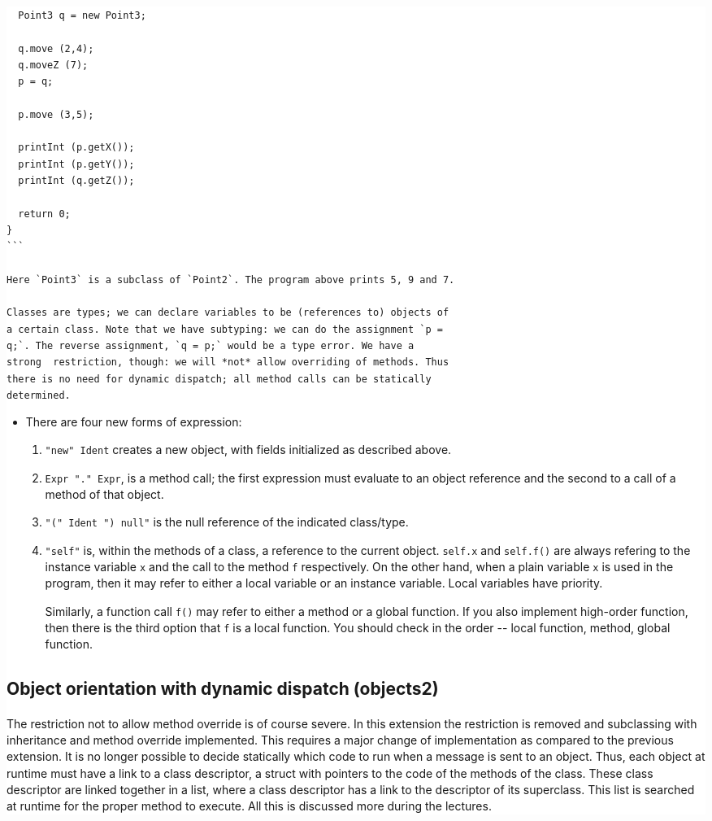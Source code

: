       Point3 q = new Point3;

      q.move (2,4);
      q.moveZ (7);
      p = q;

      p.move (3,5);

      printInt (p.getX());
      printInt (p.getY());
      printInt (q.getZ());

      return 0;
    }
    ```

    Here `Point3` is a subclass of `Point2`. The program above prints 5, 9 and 7.

    Classes are types; we can declare variables to be (references to) objects of
    a certain class. Note that we have subtyping: we can do the assignment `p =
    q;`. The reverse assignment, `q = p;` would be a type error. We have a
    strong  restriction, though: we will *not* allow overriding of methods. Thus
    there is no need for dynamic dispatch; all method calls can be statically
    determined.
* There are four new forms of expression:

    1. `"new" Ident` creates a new object, with fields initialized as described
        above.
    2. `Expr "." Expr`, is a method call; the first expression must evaluate to
        an object reference and the second to a call of a method of that object.
    3. `"(" Ident ") null"` is the null reference of the indicated class/type.
    4. `"self"` is, within the methods of a class, a reference to the current
        object. `self.x` and `self.f()` are always refering to the instance variable
        `x` and the call to the method `f` respectively. On the other hand,
        when a plain variable `x` is used in the program, then it may refer
        to either a local variable or an instance variable. Local variables
        have priority. 
        
        Similarly, a function call `f()` may refer to either
        a method or a global function. If you also implement
        high-order function, then there is the third option that `f`
        is a local function. You should check in the order -- local function,
        method, global function.


Object orientation with dynamic dispatch (objects2)
---------------------------------------------------

The restriction not to allow method override is of course severe. In this
extension the restriction is removed and subclassing with inheritance and method
override implemented. This requires a major change of implementation as compared
to the previous extension. It is no longer possible to decide statically which
code to run when a message is sent to an object. Thus, each object at runtime
must have a link to a class descriptor, a struct with pointers to the code of
the methods of the class. These class descriptor are linked together in a list,
where a class descriptor has a link to the descriptor of its superclass. This
list is searched at runtime for the proper method to execute. All this is
discussed more during the lectures.
